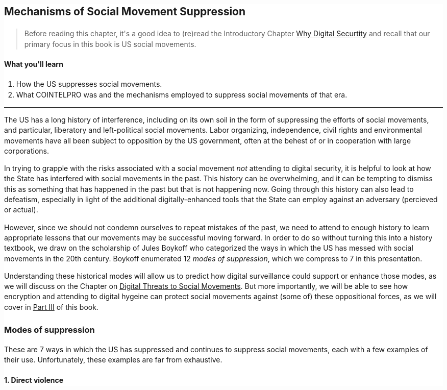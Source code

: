 ## Mechanisms of Social Movement Suppression

> Before reading this chapter, it's a good idea to (re)read the Introductory Chapter [Why Digital Securtity](0-1_intro.md) and recall that our primary focus in this book is US social movements.

#### What you'll learn

1. How the US suppresses social movements.
1. What COINTELPRO was and the mechanisms employed to suppress social movements of that era.

---

The US has a long history of interference, including on its own soil
in the form of suppressing the efforts of social movements, and
particular, liberatory and left-political social movements.  Labor
organizing, independence, civil rights and environmental movements
have all been subject to opposition by the US government, often at the
behest of or in cooperation with large corporations.

In trying to grapple with the risks associated with a social movement
*not* attending to digital security, it is helpful to look at how the
State has interfered with social movements in the past.  This history
can be overwhelming, and it can be tempting to dismiss this as
something that has happened in the past but that is not happening now.
Going through this history can also lead to defeatism, especially in
light of the additional digitally-enhanced tools that the State can
employ against an adversary (percieved or actual).

However, since we should not condemn ourselves to repeat mistakes of
the past, we need to attend to enough history to learn appropriate
lessons that our movements may be successful moving forward.  In order
to do so without turning this into a history textbook, we draw on the
scholarship of Jules Boykoff who categorized the ways in which the US
has messed with social movements in the 20th century. Boykoff
enumerated 12 *modes of suppression*, which we compress to 7 in this
presentation.

Understanding these historical modes will allow us to predict how
digital surveillance could support or enhance those
modes, as we will discuss on the Chapter on [Digital Threats to Social Movements](2-02_digital-threats.md).  But more importantly, we will be
able to see how encryption and attending to digital
hygeine can protect social
movements against (some of) these oppositional forces, as we will cover in [Part III](index.md) of this book.

### Modes of suppression

These are 7 ways in which the US has suppressed and continues
to suppress social movements, each with a few examples of their use.
Unfortunately, these examples are far from exhaustive.

#### 1. Direct violence
